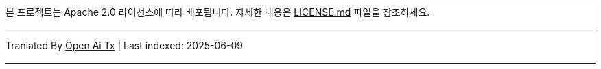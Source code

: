 본 프로젝트는 Apache 2.0 라이선스에 따라 배포됩니다. 자세한 내용은 [LICENSE.md](https://raw.githubusercontent.com/onlook-dev/onlook/main/LICENSE.md) 파일을 참조하세요.



[contributors-shield]: https://img.shields.io/github/contributors/onlook-dev/studio.svg?style=for-the-badge
[contributors-url]: https://github.com/onlook-dev/onlook/graphs/contributors
[forks-shield]: https://img.shields.io/github/forks/onlook-dev/studio.svg?style=for-the-badge
[forks-url]: https://github.com/onlook-dev/onlook/network/members
[stars-shield]: https://img.shields.io/github/stars/onlook-dev/studio.svg?style=for-the-badge
[stars-url]: https://github.com/onlook-dev/onlook/stargazers
[issues-shield]: https://img.shields.io/github/issues/onlook-dev/studio.svg?style=for-the-badge
[issues-url]: https://github.com/onlook-dev/onlook/issues
[license-shield]: https://img.shields.io/github/license/onlook-dev/studio.svg?style=for-the-badge
[license-url]: https://github.com/onlook-dev/onlook/blob/master/LICENSE.txt
[linkedin-shield]: https://img.shields.io/badge/-LinkedIn-black.svg?logo=linkedin&colorB=555
[linkedin-url]: https://www.linkedin.com/company/onlook-dev
[twitter-shield]: https://img.shields.io/badge/-Twitter-black?logo=x&colorB=555
[twitter-url]: https://x.com/onlookdev
[discord-shield]: https://img.shields.io/badge/-Discord-black?logo=discord&colorB=555
[discord-url]: https://discord.gg/hERDfFZCsH
[React.js]: https://img.shields.io/badge/react-%2320232a.svg?logo=react&logoColor=%2361DAFB
[React-url]: https://reactjs.org/
[TailwindCSS]: https://img.shields.io/badge/tailwindcss-%2338B2AC.svg?logo=tailwind-css&logoColor=white
[Tailwind-url]: https://tailwindcss.com/
[Electron.js]: https://img.shields.io/badge/Electron-191970?logo=Electron&logoColor=white
[Electron-url]: https://www.electronjs.org/
[Vite.js]: https://img.shields.io/badge/vite-%23646CFF.svg?logo=vite&logoColor=white
[Vite-url]: https://vitejs.dev/
[product-screenshot]: https://raw.githubusercontent.com/onlook-dev/onlook/main/assets/brand.png
[weave-shield]: https://img.shields.io/endpoint?url=https%3A%2F%2Fapp.workweave.ai%2Fapi%2Frepository%2Fbadge%2Forg_pWcXBHJo3Li2Te2Y4WkCPA33%2F820087727&cacheSeconds=3600&labelColor=#131313
[weave-url]: https://app.workweave.ai/reports/repository/org_pWcXBHJo3Li2Te2Y4WkCPA33/820087727


---


Tranlated By [Open Ai Tx](https://github.com/OpenAiTx/OpenAiTx) | Last indexed: 2025-06-09


---